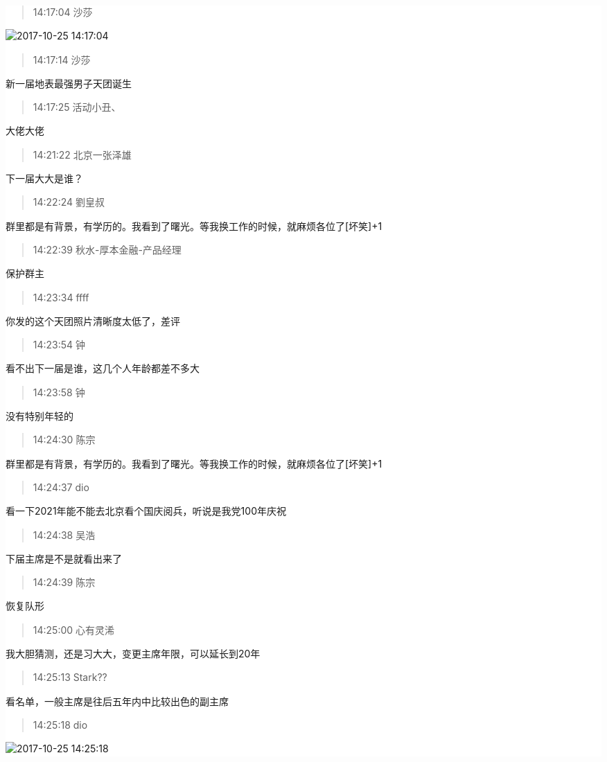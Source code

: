 > 14:17:04  沙莎  
   
![2017-10-25 14:17:04](http://static.cocolian.cn/img/201710/20171025_141704.png) 
   
> 14:17:14  沙莎  
   
新一届地表最强男子天团诞生  
   
> 14:17:25  活动小丑、  
   
大佬大佬  
   
> 14:21:22  北京一张泽雄  
   
下一届大大是谁？  
   
> 14:22:24  劉皇叔  
   
群里都是有背景，有学历的。我看到了曙光。等我换工作的时候，就麻烦各位了[坏笑]+1  
   
> 14:22:39  秋水-厚本金融-产品经理  
   
保护群主  
   
> 14:23:34  ffff  
   
你发的这个天团照片清晰度太低了，差评  
   
> 14:23:54  钟  
   
看不出下一届是谁，这几个人年龄都差不多大  
   
> 14:23:58  钟  
   
没有特别年轻的  
   
> 14:24:30  陈宗  
   
群里都是有背景，有学历的。我看到了曙光。等我换工作的时候，就麻烦各位了[坏笑]+1  
   
> 14:24:37  dio  
   
看一下2021年能不能去北京看个国庆阅兵，听说是我党100年庆祝  
   
> 14:24:38  吴浩  
   
下届主席是不是就看出来了  
   
> 14:24:39  陈宗  
   
恢复队形  
   
> 14:25:00  心有灵浠  
   
我大胆猜测，还是习大大，变更主席年限，可以延长到20年  
   
> 14:25:13  Stark??  
   
看名单，一般主席是往后五年内中比较出色的副主席  
   
> 14:25:18  dio  
   
![2017-10-25 14:25:18](http://static.cocolian.cn/img/201710/20171025_142518.png) 
   